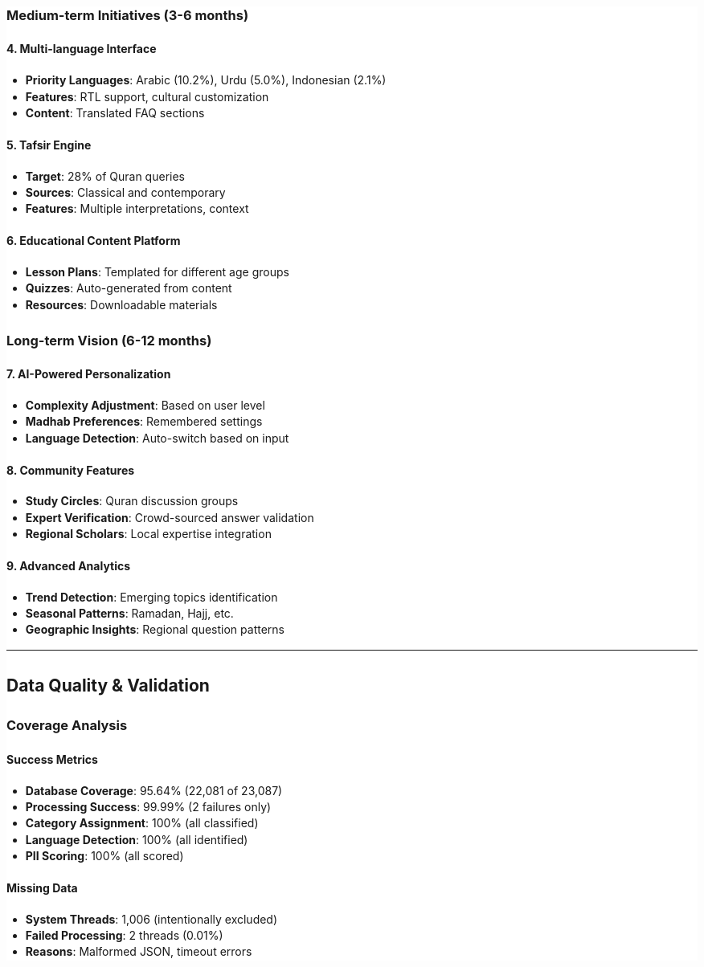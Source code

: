 ### Medium-term Initiatives (3-6 months)

#### 4. Multi-language Interface
- **Priority Languages**: Arabic (10.2%), Urdu (5.0%), Indonesian (2.1%)
- **Features**: RTL support, cultural customization
- **Content**: Translated FAQ sections

#### 5. Tafsir Engine
- **Target**: 28% of Quran queries
- **Sources**: Classical and contemporary
- **Features**: Multiple interpretations, context

#### 6. Educational Content Platform
- **Lesson Plans**: Templated for different age groups
- **Quizzes**: Auto-generated from content
- **Resources**: Downloadable materials

### Long-term Vision (6-12 months)

#### 7. AI-Powered Personalization
- **Complexity Adjustment**: Based on user level
- **Madhab Preferences**: Remembered settings
- **Language Detection**: Auto-switch based on input

#### 8. Community Features
- **Study Circles**: Quran discussion groups
- **Expert Verification**: Crowd-sourced answer validation
- **Regional Scholars**: Local expertise integration

#### 9. Advanced Analytics
- **Trend Detection**: Emerging topics identification
- **Seasonal Patterns**: Ramadan, Hajj, etc.
- **Geographic Insights**: Regional question patterns

---

## Data Quality & Validation

### Coverage Analysis

#### Success Metrics
- **Database Coverage**: 95.64% (22,081 of 23,087)
- **Processing Success**: 99.99% (2 failures only)
- **Category Assignment**: 100% (all classified)
- **Language Detection**: 100% (all identified)
- **PII Scoring**: 100% (all scored)

#### Missing Data
- **System Threads**: 1,006 (intentionally excluded)
- **Failed Processing**: 2 threads (0.01%)
- **Reasons**: Malformed JSON, timeout errors
